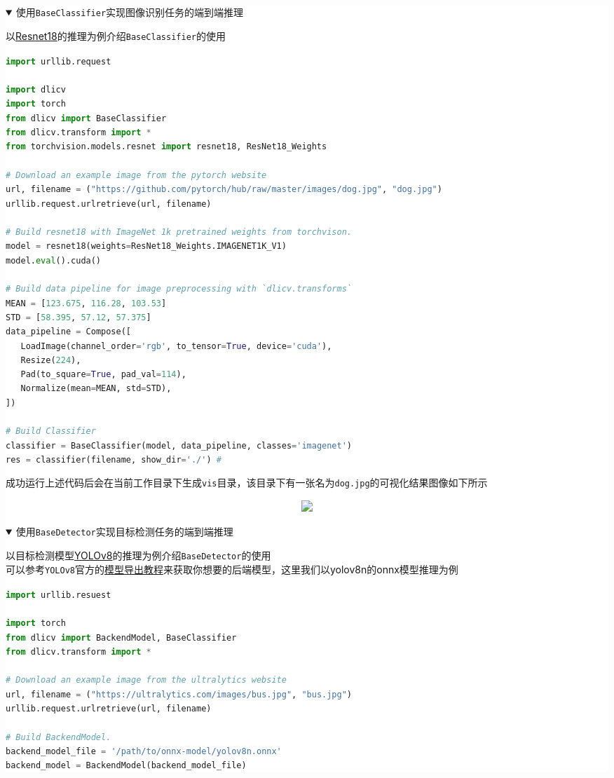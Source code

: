 </details>

<details open>
<summary>使用<code>BaseClassifier</code>实现图像识别任务的端到端推理</summary>

以[Resnet18](https://pytorch.org/vision/stable/models/resnet.html#resnet)的推理为例介绍`BaseClassifier`的使用

```python
import urllib.request

import dlicv
import torch
from dlicv import BaseClassifier
from dlicv.transform import *
from torchvision.models.resnet import resnet18, ResNet18_Weights

# Download an example image from the pytorch website
url, filename = ("https://github.com/pytorch/hub/raw/master/images/dog.jpg", "dog.jpg")
urllib.request.urlretrieve(url, filename)

# Build resnet18 with ImageNet 1k pretrained weights from torchvison.
model = resnet18(weights=ResNet18_Weights.IMAGENET1K_V1)
model.eval().cuda()

# Build data pipeline for image preprocessing with `dlicv.transforms`
MEAN = [123.675, 116.28, 103.53]
STD = [58.395, 57.12, 57.375]
data_pipeline = Compose([
   LoadImage(channel_order='rgb', to_tensor=True, device='cuda'),
   Resize(224),
   Pad(to_square=True, pad_val=114),
   Normalize(mean=MEAN, std=STD),
])

# Build Classifier
classifier = BaseClassifier(model, data_pipeline, classes='imagenet')
res = classifier(filename, show_dir='./') # 
```
成功运行上述代码后会在当前工作目录下生成`vis`目录，该目录下有一张名为`dog.jpg`的可视化结果图像如下所示

<div align="center">
<img src="figures/dog.jpg" height = 400>
<p></p>
</div>

</details>

<details open>
<summary>使用<code>BaseDetector</code>实现目标检测任务的端到端推理</summary>

以目标检测模型[YOLOv8](https://github.com/ultralytics/ultralytics)的推理为例介绍`BaseDetector`的使用</br>可以参考`YOLOv8`官方的[模型导出教程](https://docs.ultralytics.com/modes/export)来获取你想要的后端模型，这里我们以yolov8n的onnx模型推理为例

```python
import urllib.resuest

import torch
from dlicv import BackendModel, BaseClassifier
from dlicv.transform import *

# Download an example image from the ultralytics website
url, filename = ("https://ultralytics.com/images/bus.jpg", "bus.jpg")
urllib.request.urlretrieve(url, filename)

# Build BackendModel.
backend_model_file = '/path/to/onnx-model/yolov8n.onnx'
backend_model = BackendModel(backend_model_file)
```